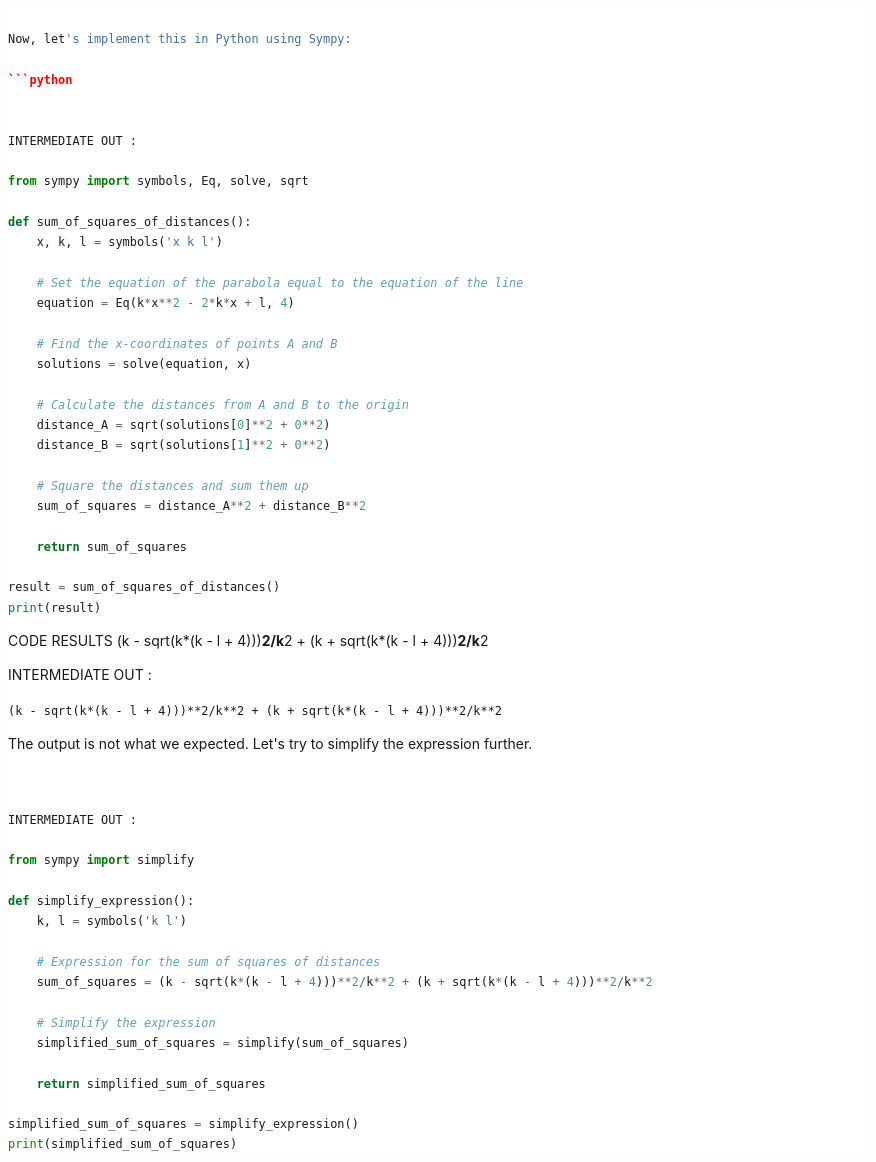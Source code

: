 ```python

Now, let's implement this in Python using Sympy:

```python


INTERMEDIATE OUT :

from sympy import symbols, Eq, solve, sqrt

def sum_of_squares_of_distances():
    x, k, l = symbols('x k l')

    # Set the equation of the parabola equal to the equation of the line
    equation = Eq(k*x**2 - 2*k*x + l, 4)

    # Find the x-coordinates of points A and B
    solutions = solve(equation, x)

    # Calculate the distances from A and B to the origin
    distance_A = sqrt(solutions[0]**2 + 0**2)
    distance_B = sqrt(solutions[1]**2 + 0**2)

    # Square the distances and sum them up
    sum_of_squares = distance_A**2 + distance_B**2

    return sum_of_squares

result = sum_of_squares_of_distances()
print(result)
```

CODE RESULTS (k - sqrt(k*(k - l + 4)))**2/k**2 + (k + sqrt(k*(k - l + 4)))**2/k**2

INTERMEDIATE OUT :
```output
(k - sqrt(k*(k - l + 4)))**2/k**2 + (k + sqrt(k*(k - l + 4)))**2/k**2
```

The output is not what we expected. Let's try to simplify the expression further.

```python


INTERMEDIATE OUT :

from sympy import simplify

def simplify_expression():
    k, l = symbols('k l')

    # Expression for the sum of squares of distances
    sum_of_squares = (k - sqrt(k*(k - l + 4)))**2/k**2 + (k + sqrt(k*(k - l + 4)))**2/k**2

    # Simplify the expression
    simplified_sum_of_squares = simplify(sum_of_squares)

    return simplified_sum_of_squares

simplified_sum_of_squares = simplify_expression()
print(simplified_sum_of_squares)
```
